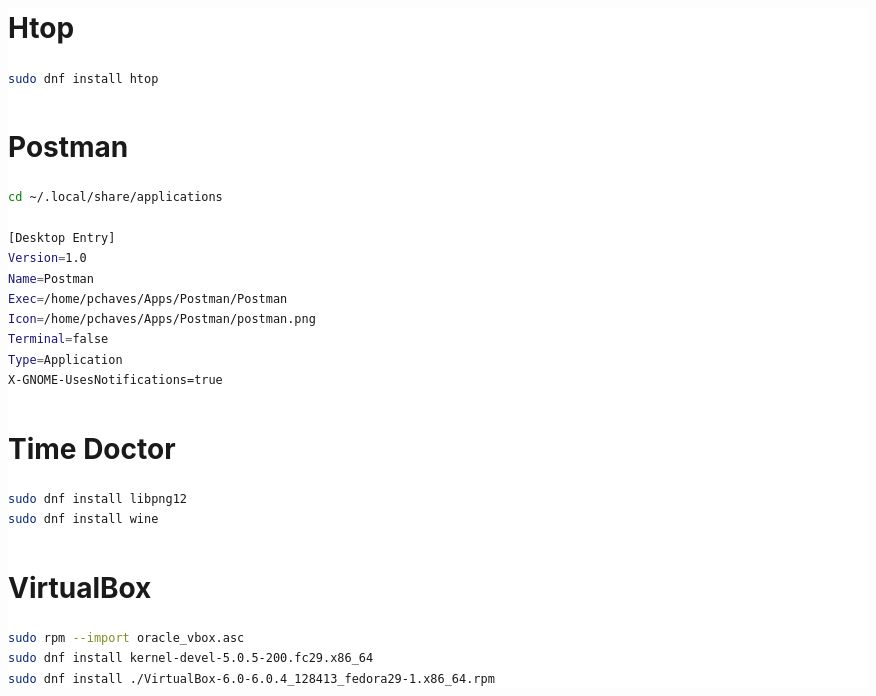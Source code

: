 # Htop

```sh
sudo dnf install htop
```

# Postman

```sh
cd ~/.local/share/applications

[Desktop Entry]
Version=1.0
Name=Postman
Exec=/home/pchaves/Apps/Postman/Postman
Icon=/home/pchaves/Apps/Postman/postman.png
Terminal=false
Type=Application
X-GNOME-UsesNotifications=true
```

# Time Doctor

```sh
sudo dnf install libpng12
sudo dnf install wine
```

# VirtualBox

```sh
sudo rpm --import oracle_vbox.asc
sudo dnf install kernel-devel-5.0.5-200.fc29.x86_64
sudo dnf install ./VirtualBox-6.0-6.0.4_128413_fedora29-1.x86_64.rpm
```
